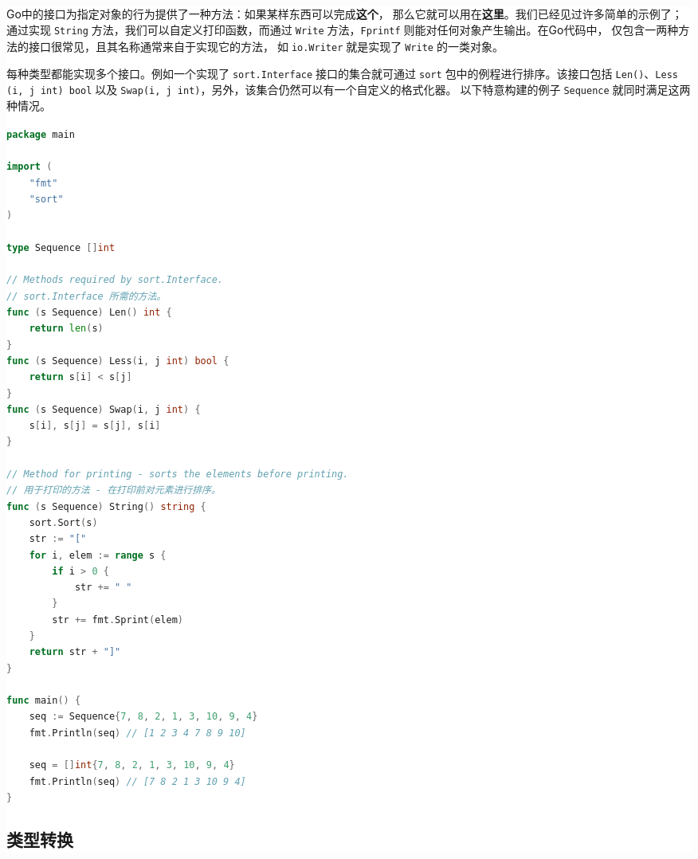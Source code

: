Go中的接口为指定对象的行为提供了一种方法：如果某样东西可以完成**这个**， 那么它就可以用在**这里**。我们已经见过许多简单的示例了；通过实现 `String` 方法，我们可以自定义打印函数，而通过 `Write` 方法，`Fprintf` 则能对任何对象产生输出。在Go代码中， 仅包含一两种方法的接口很常见，且其名称通常来自于实现它的方法， 如 `io.Writer` 就是实现了 `Write` 的一类对象。

每种类型都能实现多个接口。例如一个实现了 `sort.Interface` 接口的集合就可通过 `sort` 包中的例程进行排序。该接口包括 `Len()`、`Less(i, j int) bool` 以及 `Swap(i, j int)`，另外，该集合仍然可以有一个自定义的格式化器。 以下特意构建的例子 `Sequence` 就同时满足这两种情况。

```go
package main

import (
	"fmt"
	"sort"
)

type Sequence []int

// Methods required by sort.Interface.
// sort.Interface 所需的方法。
func (s Sequence) Len() int {
    return len(s)
}
func (s Sequence) Less(i, j int) bool {
    return s[i] < s[j]
}
func (s Sequence) Swap(i, j int) {
    s[i], s[j] = s[j], s[i]
}

// Method for printing - sorts the elements before printing.
// 用于打印的方法 - 在打印前对元素进行排序。
func (s Sequence) String() string {
    sort.Sort(s)
    str := "["
    for i, elem := range s {
        if i > 0 {
            str += " "
        }
        str += fmt.Sprint(elem)
    }
    return str + "]"
}

func main() {
	seq := Sequence{7, 8, 2, 1, 3, 10, 9, 4}
	fmt.Println(seq) // [1 2 3 4 7 8 9 10]
    
    seq = []int{7, 8, 2, 1, 3, 10, 9, 4}
	fmt.Println(seq) // [7 8 2 1 3 10 9 4]
}
```

## 类型转换
